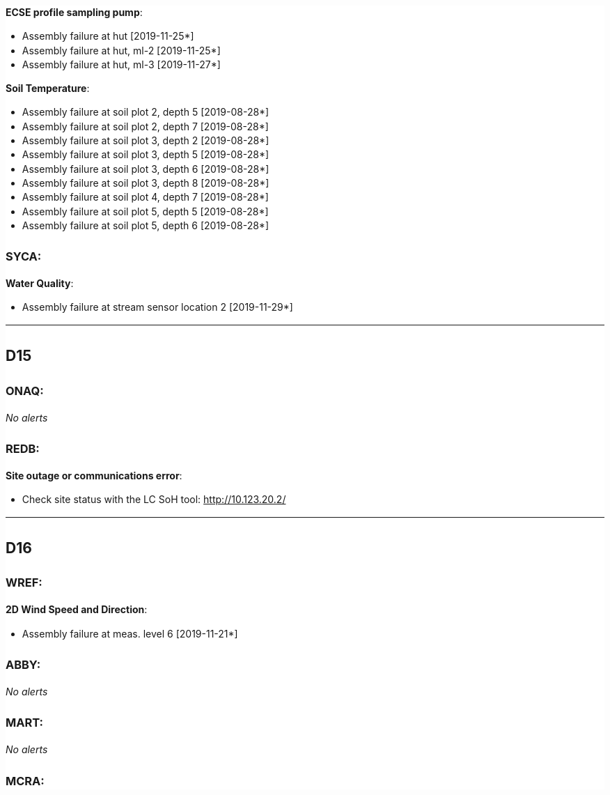 **ECSE profile sampling pump**:
 - Assembly failure at hut [2019-11-25*]
 - Assembly failure at hut, ml-2 [2019-11-25*]
 - Assembly failure at hut, ml-3 [2019-11-27*]

**Soil Temperature**:
 - Assembly failure at soil plot 2, depth 5 [2019-08-28*]
 - Assembly failure at soil plot 2, depth 7 [2019-08-28*]
 - Assembly failure at soil plot 3, depth 2 [2019-08-28*]
 - Assembly failure at soil plot 3, depth 5 [2019-08-28*]
 - Assembly failure at soil plot 3, depth 6 [2019-08-28*]
 - Assembly failure at soil plot 3, depth 8 [2019-08-28*]
 - Assembly failure at soil plot 4, depth 7 [2019-08-28*]
 - Assembly failure at soil plot 5, depth 5 [2019-08-28*]
 - Assembly failure at soil plot 5, depth 6 [2019-08-28*]

### SYCA:

**Water Quality**:
 - Assembly failure at stream sensor location 2 [2019-11-29*]

***
## D15

### ONAQ:

_No alerts_

### REDB:

**Site outage or communications error**:
 - Check site status with the LC SoH tool: http://10.123.20.2/

***
## D16

### WREF:

**2D Wind Speed and Direction**:
 - Assembly failure at meas. level 6 [2019-11-21*]

### ABBY:

_No alerts_

### MART:

_No alerts_

### MCRA:
